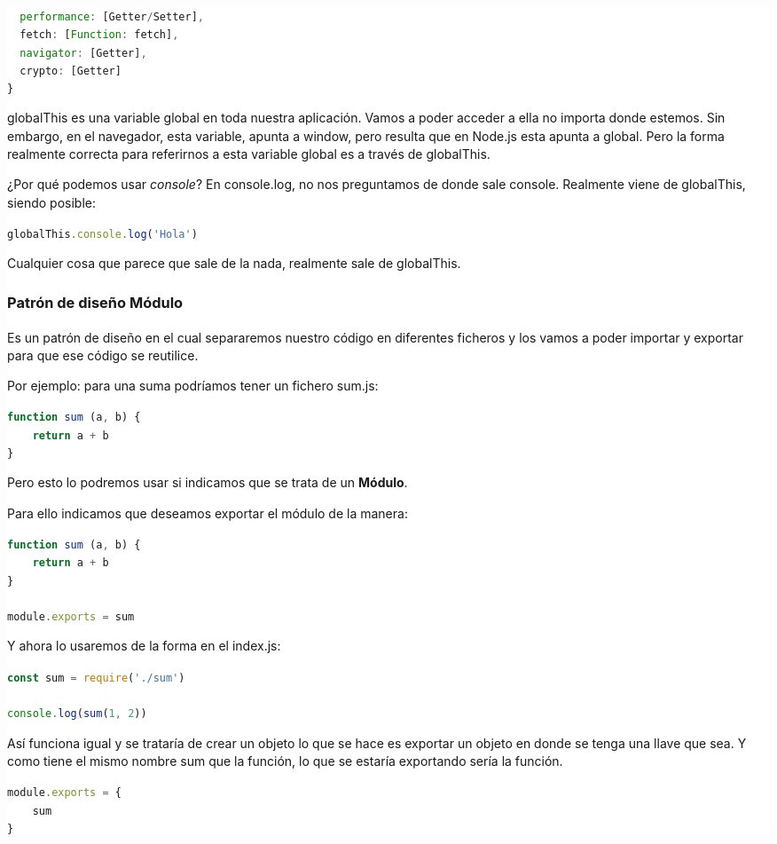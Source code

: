 ``` js
  performance: [Getter/Setter],
  fetch: [Function: fetch],
  navigator: [Getter],
  crypto: [Getter]
}
```

globalThis es una variable global en toda nuestra aplicación. Vamos a poder acceder a ella no importa donde estemos. 
Sin embargo, en el navegador, esta variable, apunta a window, pero resulta que en Node.js esta apunta a global. Pero la forma realmente correcta para referirnos a esta variable global es a través de globalThis. 

¿Por qué podemos usar *console*?
En console.log, no nos preguntamos de donde sale console. Realmente viene de globalThis, siendo posible:
``` js
globalThis.console.log('Hola')
```

Cualquier cosa que parece que sale de la nada, realmente sale de globalThis. 
### Patrón de diseño Módulo
Es un patrón de diseño en el cual separaremos nuestro código en diferentes ficheros y los vamos a poder importar y exportar para que ese código se reutilice. 

Por ejemplo: para una suma podríamos tener un fichero sum.js:
``` js
function sum (a, b) {
    return a + b
}
```

Pero esto lo podremos usar si indicamos que se trata de un **Módulo**.

Para ello indicamos que deseamos exportar el módulo de la manera:
``` js
function sum (a, b) {
    return a + b
}

module.exports = sum
```

Y ahora lo usaremos de la forma en el index.js:
``` js
const sum = require('./sum')

console.log(sum(1, 2))
```
Así funciona igual y se trataría de crear un objeto lo que se hace es exportar un objeto en donde se tenga una llave que sea.
Y como tiene el mismo nombre sum que la función, lo que se estaría exportando sería la función. 
``` js
module.exports = {
    sum
}
```
